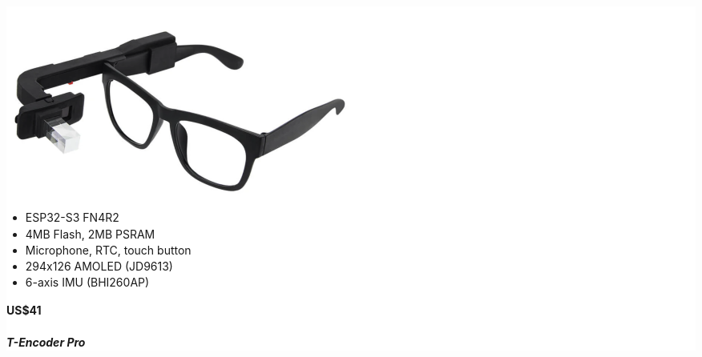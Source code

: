 ![LilyGo T-Glass](../images/2024-06/lilygo_tglass.png)

- ESP32-S3 FN4R2
- 4MB Flash, 2MB PSRAM
- Microphone, RTC, touch button
- 294x126 AMOLED (JD9613)
- 6-axis IMU (BHI260AP)

<iframe width="560" height="315" src="https://www.youtube.com/embed/7bza881G9mA?si=zNbKLVqYv9tlga20" title="YouTube video player" frameborder="0" allow="accelerometer; autoplay; clipboard-write; encrypted-media; gyroscope; picture-in-picture; web-share" referrerpolicy="strict-origin-when-cross-origin" allowfullscreen></iframe>

**US$41**

##### T-Encoder Pro
